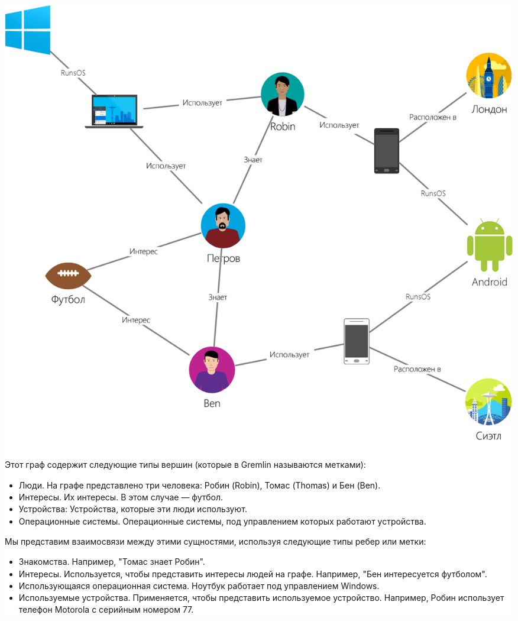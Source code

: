 ![Пример базы данных, в котором показаны люди, их интересы и устройства](./media/gremlin-support/sample-graph.png) 

Этот граф содержит следующие типы вершин (которые в Gremlin называются метками):

- Люди. На графе представлено три человека: Робин (Robin), Томас (Thomas) и Бен (Ben).
- Интересы. Их интересы. В этом случае — футбол.
- Устройства: Устройства, которые эти люди используют.
- Операционные системы. Операционные системы, под управлением которых работают устройства.

Мы представим взаимосвязи между этими сущностями, используя следующие типы ребер или метки:

- Знакомства. Например, "Томас знает Робин".
- Интересы. Используется, чтобы представить интересы людей на графе. Например, "Бен интересуется футболом".
- Использующаяся операционная система. Ноутбук работает под управлением Windows.
- Используемые устройства. Применяется, чтобы представить используемое устройство. Например, Робин использует телефон Motorola с серийным номером 77.
